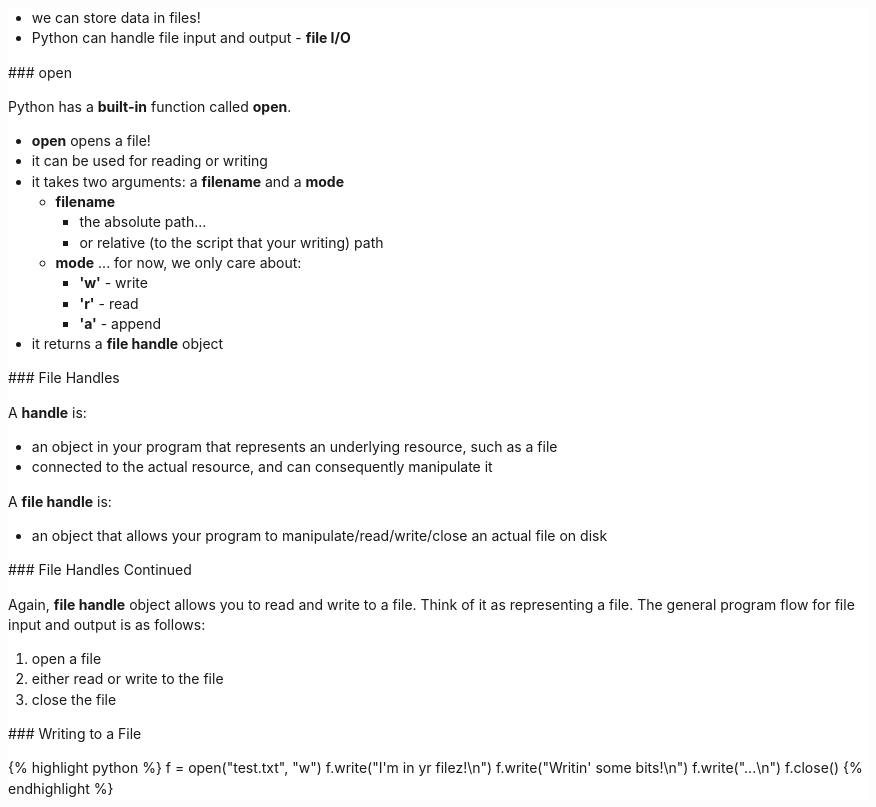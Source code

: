 * we can store data in files!
* Python can handle file input and output - __file I/O__

</section>

<section markdown="block">
### open

Python has a __built-in__ function called __open__.  

* __open__ opens a file!
* it can be used for reading or writing
* it takes two arguments: a __filename__ and a __mode__
	* __filename__
		* the absolute path... 
		* or relative (to the script that your writing) path
	* __mode__ ... for now, we only care about:
		* __'w'__ - write
		* __'r'__ - read
		* __'a'__ - append
* it returns a __file handle__ object
</section>

<section markdown="block">
### File Handles

A __handle__ is:

* an object in your program that represents an underlying resource, such as a file
* connected to the actual resource, and can consequently manipulate it

A __file handle__ is:

* an object that allows your program to manipulate/read/write/close an actual file on disk
</section>

<section markdown="block">
### File Handles Continued

Again, __file handle__ object allows you to read and write to a file.  Think of it as representing a file.  The general program flow for file input and output is as follows:

1. open a file
2. either read or write to the file
3. close the file
</section>

<section markdown="block">
### Writing to a File

{% highlight python %}
f = open("test.txt", "w")
f.write("I'm in yr filez!\n")
f.write("Writin' some bits!\n")
f.write("...\n")
f.close()
{% endhighlight %}
